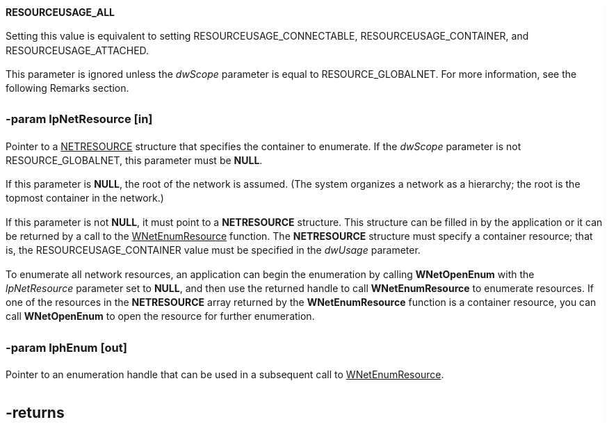 </td>
</tr>
<tr>
<td width="40%"><a id="RESOURCEUSAGE_ALL"></a><a id="resourceusage_all"></a><dl>
<dt><b>RESOURCEUSAGE_ALL</b></dt>
</dl>
</td>
<td width="60%">
Setting this value is equivalent to setting RESOURCEUSAGE_CONNECTABLE, RESOURCEUSAGE_CONTAINER, and RESOURCEUSAGE_ATTACHED.

</td>
</tr>
</table>
 

This parameter is ignored unless the <i>dwScope</i> parameter is equal to RESOURCE_GLOBALNET. For more information, see the following Remarks section.


### -param lpNetResource [in]

Pointer to a 
<a href="https://msdn.microsoft.com/c53d078e-188a-4371-bdb9-fc023bc0c1ba">NETRESOURCE</a> structure that specifies the container to enumerate. If the <i>dwScope</i> parameter is not RESOURCE_GLOBALNET, this parameter must be <b>NULL</b>. 




If this parameter is <b>NULL</b>, the root of the network is assumed. (The system organizes a network as a hierarchy; the root is the topmost container in the network.)

If this parameter is not <b>NULL</b>, it must point to a 
<b>NETRESOURCE</b> structure. This structure can be filled in by the application or it can be returned by a call to the 
<a href="https://msdn.microsoft.com/2c58c6d0-d5fe-447e-be39-df34072c160e">WNetEnumResource</a> function. The 
<b>NETRESOURCE</b> structure must specify a container resource; that is, the RESOURCEUSAGE_CONTAINER value must be specified in the <i>dwUsage</i> parameter.

To enumerate all network resources, an application can begin the enumeration by calling 
<b>WNetOpenEnum</b> with the <i>lpNetResource</i> parameter set to <b>NULL</b>, and then use the returned handle to call 
<b>WNetEnumResource</b> to enumerate resources. If one of the resources in the 
<b>NETRESOURCE</b> array returned by the 
<b>WNetEnumResource</b> function is a container resource, you can call 
<b>WNetOpenEnum</b> to open the resource for further enumeration.


### -param lphEnum [out]

Pointer to an enumeration handle that can be used in a subsequent call to 
<a href="https://msdn.microsoft.com/2c58c6d0-d5fe-447e-be39-df34072c160e">WNetEnumResource</a>.


## -returns

